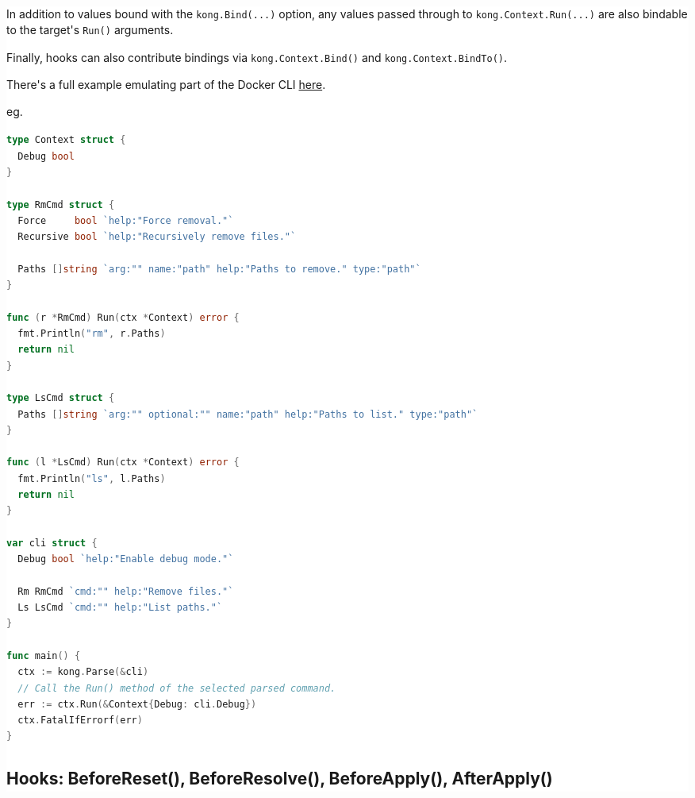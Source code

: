 In addition to values bound with the `kong.Bind(...)` option, any values
passed through to `kong.Context.Run(...)` are also bindable to the target's
`Run()` arguments.

Finally, hooks can also contribute bindings via `kong.Context.Bind()` and `kong.Context.BindTo()`.

There's a full example emulating part of the Docker CLI [here](https://github.com/alecthomas/kong/tree/master/_examples/docker).

eg.

```go
type Context struct {
  Debug bool
}

type RmCmd struct {
  Force     bool `help:"Force removal."`
  Recursive bool `help:"Recursively remove files."`

  Paths []string `arg:"" name:"path" help:"Paths to remove." type:"path"`
}

func (r *RmCmd) Run(ctx *Context) error {
  fmt.Println("rm", r.Paths)
  return nil
}

type LsCmd struct {
  Paths []string `arg:"" optional:"" name:"path" help:"Paths to list." type:"path"`
}

func (l *LsCmd) Run(ctx *Context) error {
  fmt.Println("ls", l.Paths)
  return nil
}

var cli struct {
  Debug bool `help:"Enable debug mode."`

  Rm RmCmd `cmd:"" help:"Remove files."`
  Ls LsCmd `cmd:"" help:"List paths."`
}

func main() {
  ctx := kong.Parse(&cli)
  // Call the Run() method of the selected parsed command.
  err := ctx.Run(&Context{Debug: cli.Debug})
  ctx.FatalIfErrorf(err)
}

```

## Hooks: BeforeReset(), BeforeResolve(), BeforeApply(), AfterApply()
